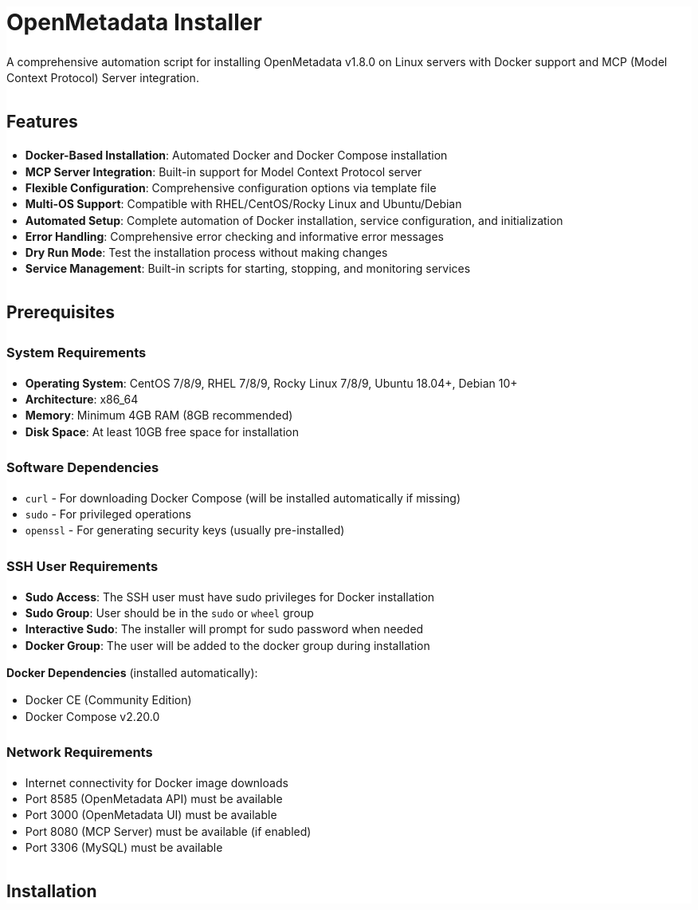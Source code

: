 # OpenMetadata Installer

A comprehensive automation script for installing OpenMetadata v1.8.0 on Linux servers with Docker support and MCP (Model Context Protocol) Server integration.

## Features

- **Docker-Based Installation**: Automated Docker and Docker Compose installation
- **MCP Server Integration**: Built-in support for Model Context Protocol server
- **Flexible Configuration**: Comprehensive configuration options via template file
- **Multi-OS Support**: Compatible with RHEL/CentOS/Rocky Linux and Ubuntu/Debian
- **Automated Setup**: Complete automation of Docker installation, service configuration, and initialization
- **Error Handling**: Comprehensive error checking and informative error messages
- **Dry Run Mode**: Test the installation process without making changes
- **Service Management**: Built-in scripts for starting, stopping, and monitoring services

## Prerequisites

### System Requirements
- **Operating System**: CentOS 7/8/9, RHEL 7/8/9, Rocky Linux 7/8/9, Ubuntu 18.04+, Debian 10+
- **Architecture**: x86_64
- **Memory**: Minimum 4GB RAM (8GB recommended)
- **Disk Space**: At least 10GB free space for installation

### Software Dependencies
- `curl` - For downloading Docker Compose (will be installed automatically if missing)
- `sudo` - For privileged operations
- `openssl` - For generating security keys (usually pre-installed)

### SSH User Requirements
- **Sudo Access**: The SSH user must have sudo privileges for Docker installation
- **Sudo Group**: User should be in the `sudo` or `wheel` group
- **Interactive Sudo**: The installer will prompt for sudo password when needed
- **Docker Group**: The user will be added to the docker group during installation

**Docker Dependencies** (installed automatically):
- Docker CE (Community Edition)
- Docker Compose v2.20.0

### Network Requirements
- Internet connectivity for Docker image downloads
- Port 8585 (OpenMetadata API) must be available
- Port 3000 (OpenMetadata UI) must be available
- Port 8080 (MCP Server) must be available (if enabled)
- Port 3306 (MySQL) must be available

## Installation
